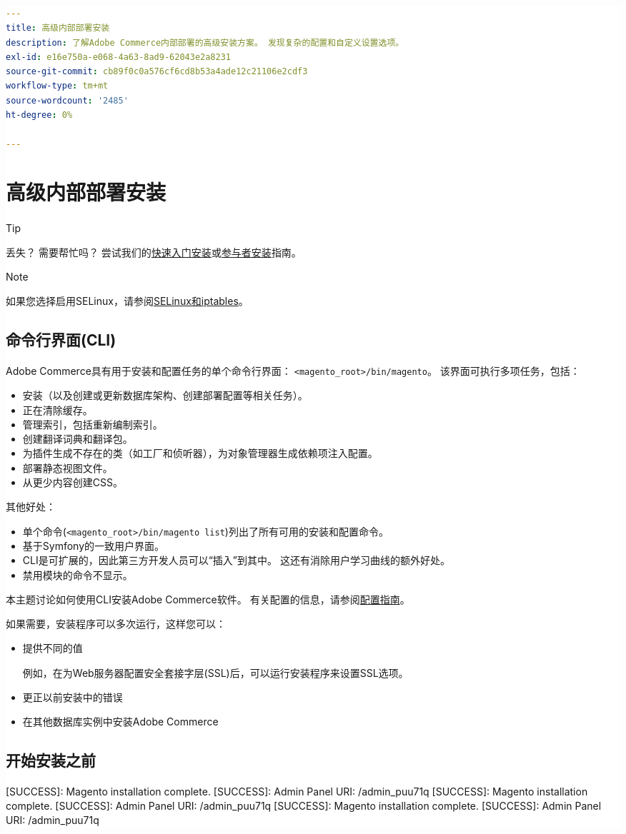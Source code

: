 ```yaml
---
title: 高级内部部署安装
description: 了解Adobe Commerce内部部署的高级安装方案。 发现复杂的配置和自定义设置选项。
exl-id: e16e750a-e068-4a63-8ad9-62043e2a8231
source-git-commit: cb89f0c0a576cf6cd8b53a4ade12c21106e2cdf3
workflow-type: tm+mt
source-wordcount: '2485'
ht-degree: 0%

---
```


# 高级内部部署安装

>[!TIP]
>
>丢失？ 需要帮忙吗？ 尝试我们的[快速入门安装](composer.md)或[参与者安装](https://developer.adobe.com/commerce/contributor/guides/install/)指南。

>[!NOTE]
>
>如果您选择启用SELinux，请参阅[SELinux和iptables](prerequisites/security.md)。

## 命令行界面(CLI)

Adobe Commerce具有用于安装和配置任务的单个命令行界面： `<magento_root>/bin/magento`。 该界面可执行多项任务，包括：

* 安装（以及创建或更新数据库架构、创建部署配置等相关任务）。
* 正在清除缓存。
* 管理索引，包括重新编制索引。
* 创建翻译词典和翻译包。
* 为插件生成不存在的类（如工厂和侦听器），为对象管理器生成依赖项注入配置。
* 部署静态视图文件。
* 从更少内容创建CSS。

其他好处：

* 单个命令(`<magento_root>/bin/magento list`)列出了所有可用的安装和配置命令。
* 基于Symfony的一致用户界面。
* CLI是可扩展的，因此第三方开发人员可以“插入”到其中。 这还有消除用户学习曲线的额外好处。
* 禁用模块的命令不显示。

本主题讨论如何使用CLI安装Adobe Commerce软件。 有关配置的信息，请参阅[配置指南](../configuration/overview.md)。

如果需要，安装程序可以多次运行，这样您可以：

* 提供不同的值

  例如，在为Web服务器配置安全套接字层(SSL)后，可以运行安装程序来设置SSL选项。

* 更正以前安装中的错误
* 在其他数据库实例中安装Adobe Commerce

## 开始安装之前


[SUCCESS]: Magento installation complete.
[SUCCESS]: Admin Panel URI: /admin_puu71q
[SUCCESS]: Magento installation complete.
[SUCCESS]: Admin Panel URI: /admin_puu71q
[SUCCESS]: Magento installation complete.
[SUCCESS]: Admin Panel URI: /admin_puu71q